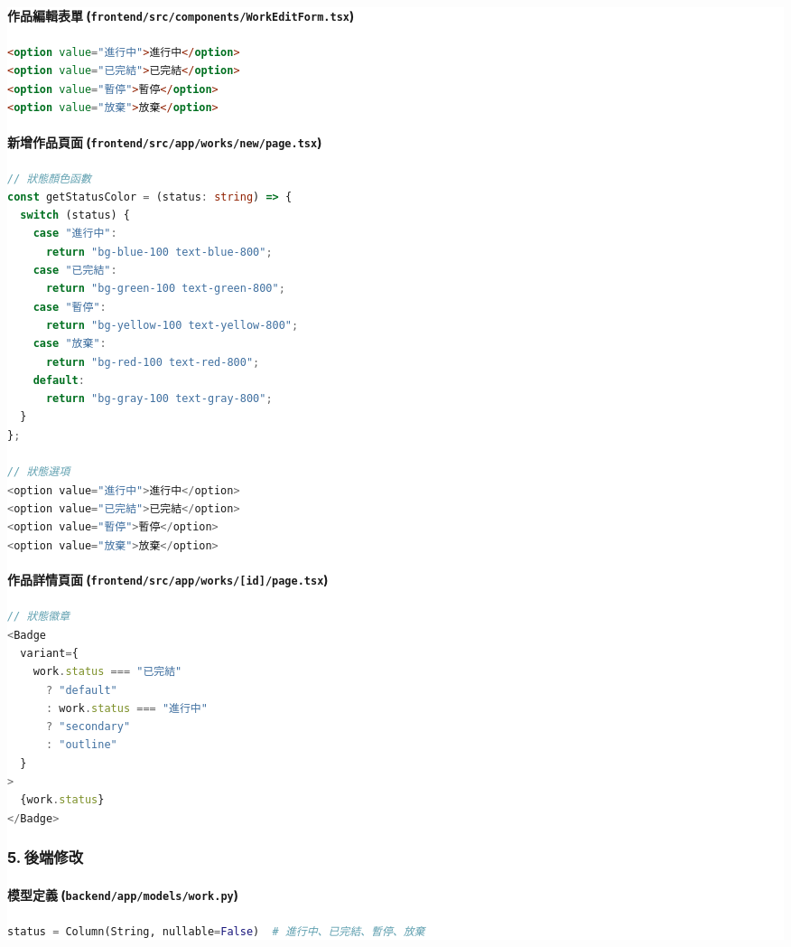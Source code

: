 #### 作品編輯表單 (`frontend/src/components/WorkEditForm.tsx`)
```html
<option value="進行中">進行中</option>
<option value="已完結">已完結</option>
<option value="暫停">暫停</option>
<option value="放棄">放棄</option>
```

#### 新增作品頁面 (`frontend/src/app/works/new/page.tsx`)
```typescript
// 狀態顏色函數
const getStatusColor = (status: string) => {
  switch (status) {
    case "進行中":
      return "bg-blue-100 text-blue-800";
    case "已完結":
      return "bg-green-100 text-green-800";
    case "暫停":
      return "bg-yellow-100 text-yellow-800";
    case "放棄":
      return "bg-red-100 text-red-800";
    default:
      return "bg-gray-100 text-gray-800";
  }
};

// 狀態選項
<option value="進行中">進行中</option>
<option value="已完結">已完結</option>
<option value="暫停">暫停</option>
<option value="放棄">放棄</option>
```

#### 作品詳情頁面 (`frontend/src/app/works/[id]/page.tsx`)
```typescript
// 狀態徽章
<Badge
  variant={
    work.status === "已完結"
      ? "default"
      : work.status === "進行中"
      ? "secondary"
      : "outline"
  }
>
  {work.status}
</Badge>
```

### 5. **後端修改**

#### 模型定義 (`backend/app/models/work.py`)
```python
status = Column(String, nullable=False)  # 進行中、已完結、暫停、放棄
```
